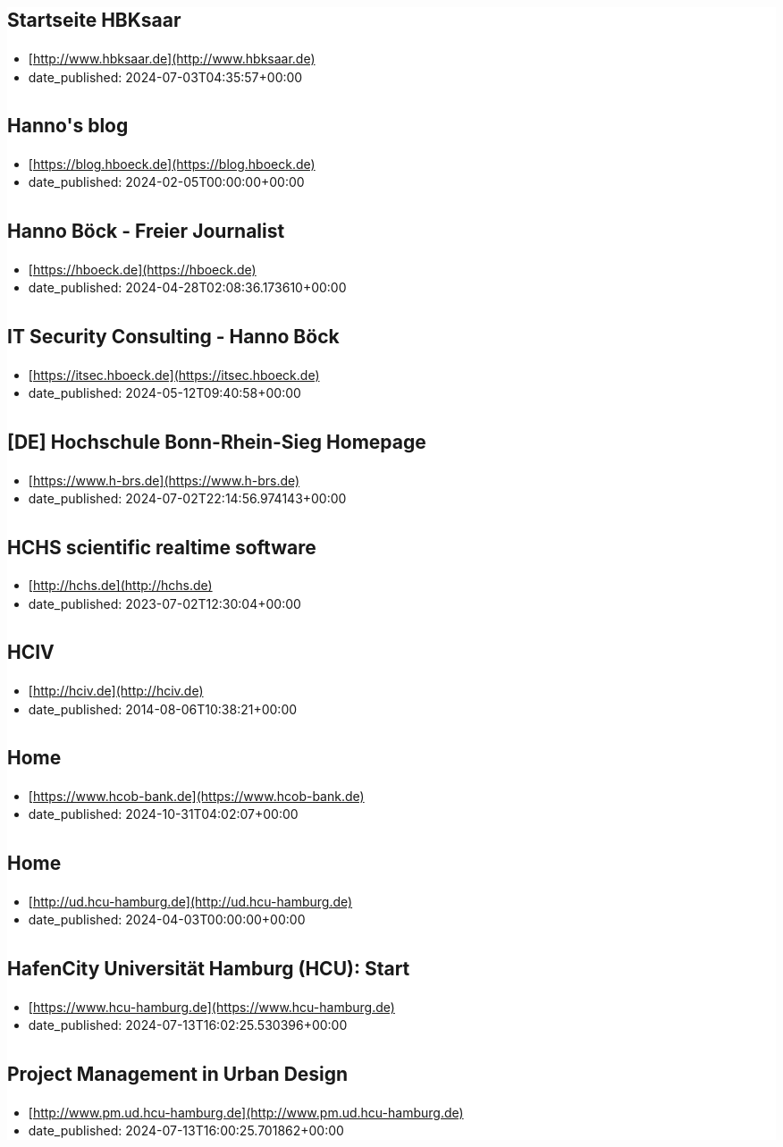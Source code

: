 ## Startseite HBKsaar
 - [http://www.hbksaar.de](http://www.hbksaar.de)
 - date_published: 2024-07-03T04:35:57+00:00

 ## Hanno's blog
 - [https://blog.hboeck.de](https://blog.hboeck.de)
 - date_published: 2024-02-05T00:00:00+00:00

 ## Hanno Böck - Freier Journalist
 - [https://hboeck.de](https://hboeck.de)
 - date_published: 2024-04-28T02:08:36.173610+00:00

 ## IT Security Consulting - Hanno Böck
 - [https://itsec.hboeck.de](https://itsec.hboeck.de)
 - date_published: 2024-05-12T09:40:58+00:00

 ## [DE] Hochschule Bonn-Rhein-Sieg Homepage
 - [https://www.h-brs.de](https://www.h-brs.de)
 - date_published: 2024-07-02T22:14:56.974143+00:00

 ## HCHS scientific realtime software
 - [http://hchs.de](http://hchs.de)
 - date_published: 2023-07-02T12:30:04+00:00

 ## HCIV
 - [http://hciv.de](http://hciv.de)
 - date_published: 2014-08-06T10:38:21+00:00

 ## Home
 - [https://www.hcob-bank.de](https://www.hcob-bank.de)
 - date_published: 2024-10-31T04:02:07+00:00

 ## Home
 - [http://ud.hcu-hamburg.de](http://ud.hcu-hamburg.de)
 - date_published: 2024-04-03T00:00:00+00:00

 ## HafenCity Universität Hamburg (HCU): Start
 - [https://www.hcu-hamburg.de](https://www.hcu-hamburg.de)
 - date_published: 2024-07-13T16:02:25.530396+00:00

 ## Project Management in Urban Design
 - [http://www.pm.ud.hcu-hamburg.de](http://www.pm.ud.hcu-hamburg.de)
 - date_published: 2024-07-13T16:00:25.701862+00:00

